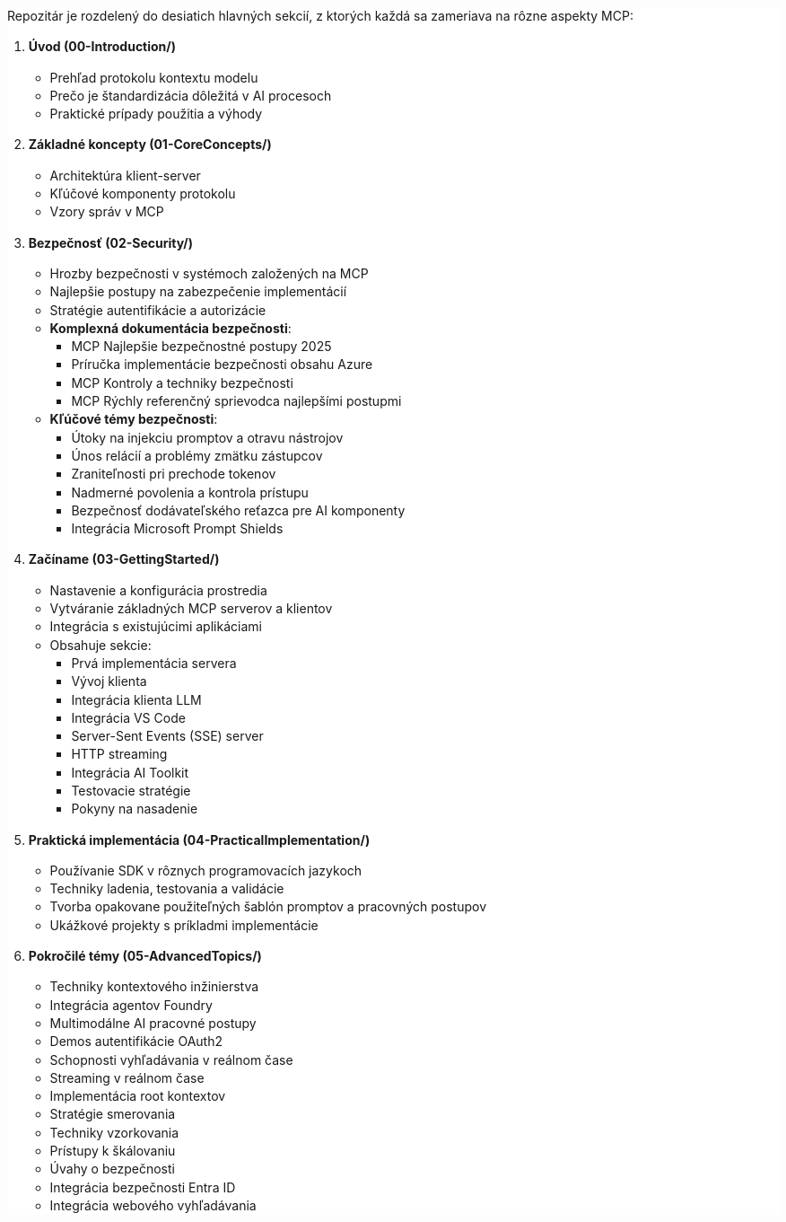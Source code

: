 Repozitár je rozdelený do desiatich hlavných sekcií, z ktorých každá sa zameriava na rôzne aspekty MCP:

1. **Úvod (00-Introduction/)**
   - Prehľad protokolu kontextu modelu
   - Prečo je štandardizácia dôležitá v AI procesoch
   - Praktické prípady použitia a výhody

2. **Základné koncepty (01-CoreConcepts/)**
   - Architektúra klient-server
   - Kľúčové komponenty protokolu
   - Vzory správ v MCP

3. **Bezpečnosť (02-Security/)**
   - Hrozby bezpečnosti v systémoch založených na MCP
   - Najlepšie postupy na zabezpečenie implementácií
   - Stratégie autentifikácie a autorizácie
   - **Komplexná dokumentácia bezpečnosti**:
     - MCP Najlepšie bezpečnostné postupy 2025
     - Príručka implementácie bezpečnosti obsahu Azure
     - MCP Kontroly a techniky bezpečnosti
     - MCP Rýchly referenčný sprievodca najlepšími postupmi
   - **Kľúčové témy bezpečnosti**:
     - Útoky na injekciu promptov a otravu nástrojov
     - Únos relácií a problémy zmätku zástupcov
     - Zraniteľnosti pri prechode tokenov
     - Nadmerné povolenia a kontrola prístupu
     - Bezpečnosť dodávateľského reťazca pre AI komponenty
     - Integrácia Microsoft Prompt Shields

4. **Začíname (03-GettingStarted/)**
   - Nastavenie a konfigurácia prostredia
   - Vytváranie základných MCP serverov a klientov
   - Integrácia s existujúcimi aplikáciami
   - Obsahuje sekcie:
     - Prvá implementácia servera
     - Vývoj klienta
     - Integrácia klienta LLM
     - Integrácia VS Code
     - Server-Sent Events (SSE) server
     - HTTP streaming
     - Integrácia AI Toolkit
     - Testovacie stratégie
     - Pokyny na nasadenie

5. **Praktická implementácia (04-PracticalImplementation/)**
   - Používanie SDK v rôznych programovacích jazykoch
   - Techniky ladenia, testovania a validácie
   - Tvorba opakovane použiteľných šablón promptov a pracovných postupov
   - Ukážkové projekty s príkladmi implementácie

6. **Pokročilé témy (05-AdvancedTopics/)**
   - Techniky kontextového inžinierstva
   - Integrácia agentov Foundry
   - Multimodálne AI pracovné postupy
   - Demos autentifikácie OAuth2
   - Schopnosti vyhľadávania v reálnom čase
   - Streaming v reálnom čase
   - Implementácia root kontextov
   - Stratégie smerovania
   - Techniky vzorkovania
   - Prístupy k škálovaniu
   - Úvahy o bezpečnosti
   - Integrácia bezpečnosti Entra ID
   - Integrácia webového vyhľadávania

